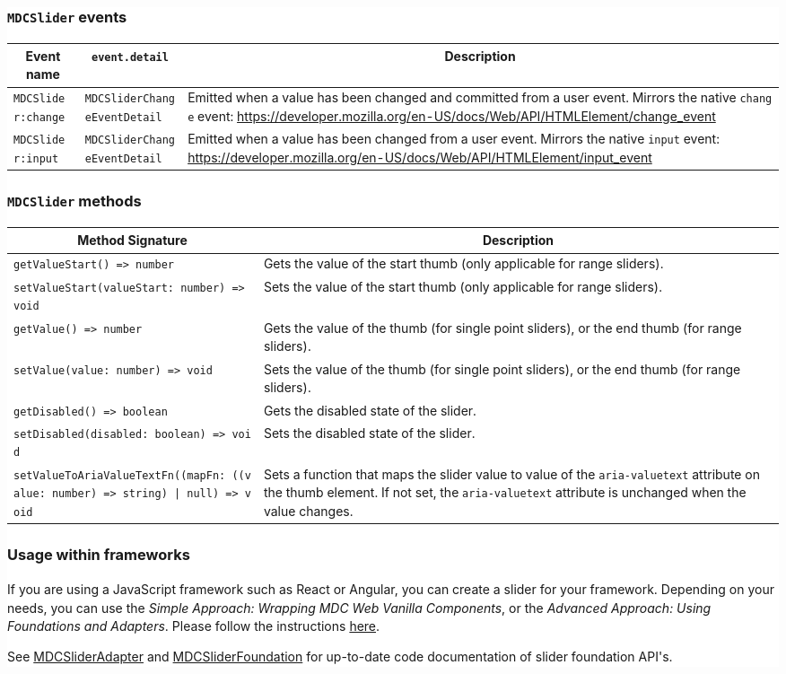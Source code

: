### `MDCSlider` events

| Event name         | `event.detail`               | Description                                                                                                                                                                         |
| ------------------ | ---------------------------- | ----------------------------------------------------------------------------------------------------------------------------------------------------------------------------------- |
| `MDCSlider:change` | `MDCSliderChangeEventDetail` | Emitted when a value has been changed and committed from a user event. Mirrors the native `change` event: https://developer.mozilla.org/en-US/docs/Web/API/HTMLElement/change_event |
| `MDCSlider:input`  | `MDCSliderChangeEventDetail` | Emitted when a value has been changed from a user event. Mirrors the native `input` event: https://developer.mozilla.org/en-US/docs/Web/API/HTMLElement/input_event                 |

### `MDCSlider` methods

| Method Signature                                                                 | Description                                                                                                                                                                                 |
| -------------------------------------------------------------------------------- | ------------------------------------------------------------------------------------------------------------------------------------------------------------------------------------------- |
| `getValueStart() => number`                                                      | Gets the value of the start thumb (only applicable for range sliders).                                                                                                                      |
| `setValueStart(valueStart: number) => void`                                      | Sets the value of the start thumb (only applicable for range sliders).                                                                                                                      |
| `getValue() => number`                                                           | Gets the value of the thumb (for single point sliders), or the end thumb (for range sliders).                                                                                               |
| `setValue(value: number) => void`                                                | Sets the value of the thumb (for single point sliders), or the end thumb (for range sliders).                                                                                               |
| `getDisabled() => boolean`                                                       | Gets the disabled state of the slider.                                                                                                                                                      |
| `setDisabled(disabled: boolean) => void`                                         | Sets the disabled state of the slider.                                                                                                                                                      |
| `setValueToAriaValueTextFn((mapFn: ((value: number) => string) \| null) => void` | Sets a function that maps the slider value to value of the `aria-valuetext` attribute on the thumb element. If not set, the `aria-valuetext` attribute is unchanged when the value changes. |

### Usage within frameworks

If you are using a JavaScript framework such as React or Angular, you can create a slider for your framework. Depending on your needs, you can use the _Simple Approach: Wrapping MDC Web Vanilla Components_, or the _Advanced Approach: Using Foundations and Adapters_. Please follow the instructions [here](../../docs/integrating-into-frameworks.md).

See [MDCSliderAdapter](./adapter.ts) and [MDCSliderFoundation](./foundation.ts) for up-to-date code documentation of slider foundation API's.
